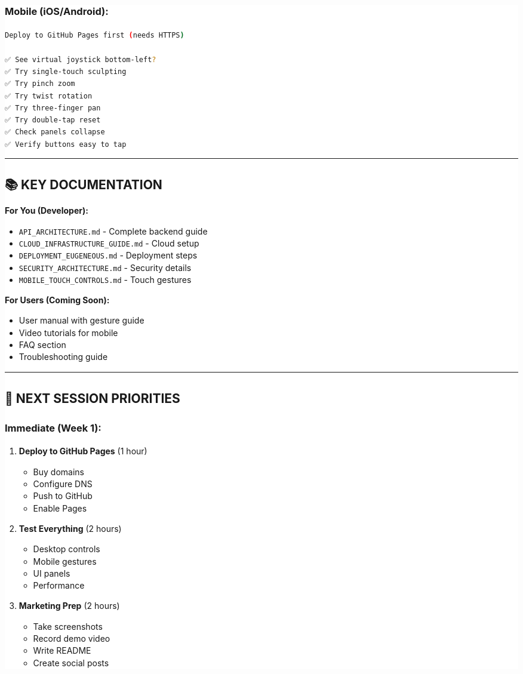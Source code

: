 ### **Mobile (iOS/Android):**
```bash
Deploy to GitHub Pages first (needs HTTPS)

✅ See virtual joystick bottom-left?
✅ Try single-touch sculpting
✅ Try pinch zoom
✅ Try twist rotation
✅ Try three-finger pan
✅ Try double-tap reset
✅ Check panels collapse
✅ Verify buttons easy to tap
```

---

## 📚 KEY DOCUMENTATION

**For You (Developer):**
- `API_ARCHITECTURE.md` - Complete backend guide
- `CLOUD_INFRASTRUCTURE_GUIDE.md` - Cloud setup
- `DEPLOYMENT_EUGENEOUS.md` - Deployment steps
- `SECURITY_ARCHITECTURE.md` - Security details
- `MOBILE_TOUCH_CONTROLS.md` - Touch gestures

**For Users (Coming Soon):**
- User manual with gesture guide
- Video tutorials for mobile
- FAQ section
- Troubleshooting guide

---

## 🎯 NEXT SESSION PRIORITIES

### **Immediate (Week 1):**
1. **Deploy to GitHub Pages** (1 hour)
   - Buy domains
   - Configure DNS
   - Push to GitHub
   - Enable Pages
   
2. **Test Everything** (2 hours)
   - Desktop controls
   - Mobile gestures
   - UI panels
   - Performance

3. **Marketing Prep** (2 hours)
   - Take screenshots
   - Record demo video
   - Write README
   - Create social posts

